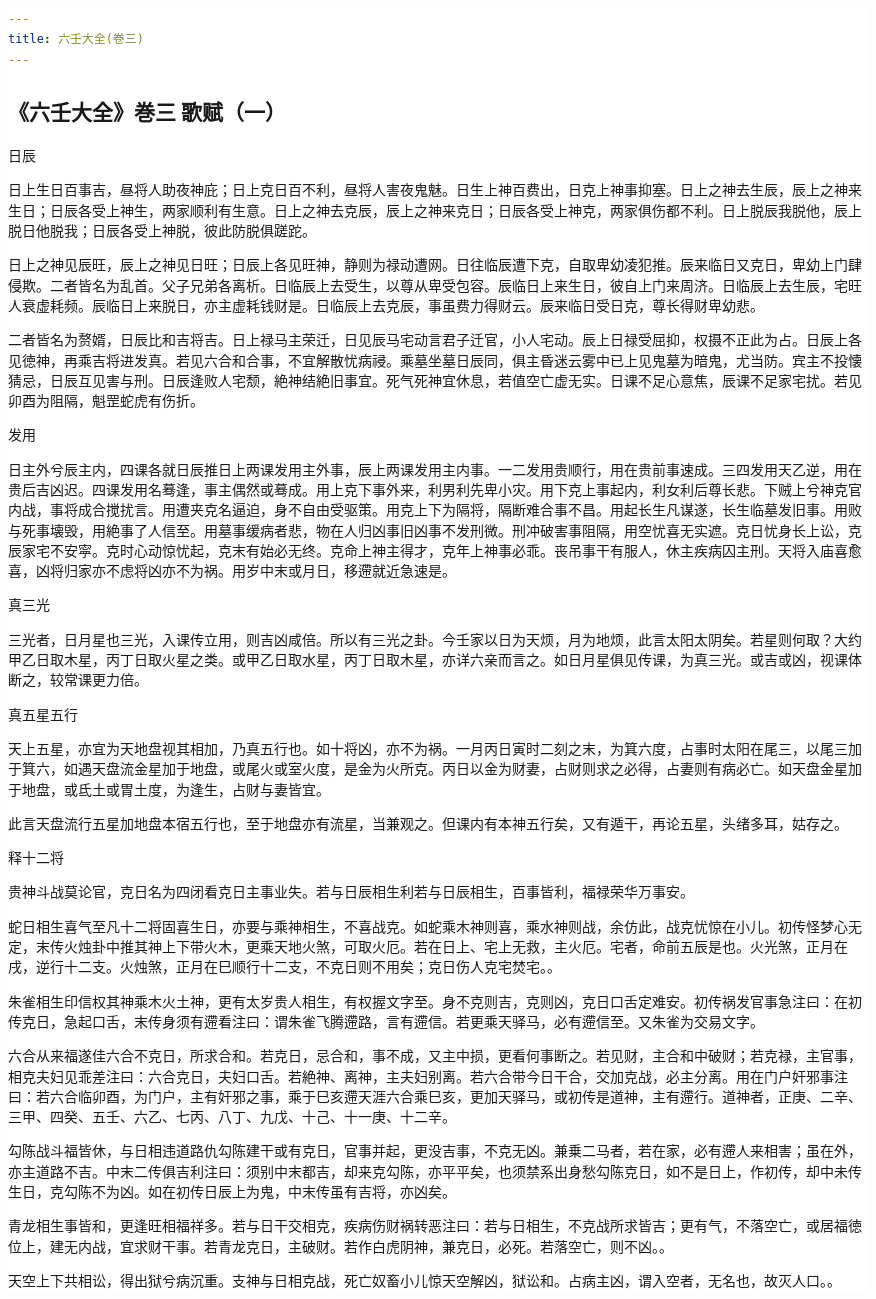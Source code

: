```yaml
---
title: 六壬大全(卷三)
---
```


## 《六壬大全》巻三 歌赋（一）

日辰

日上生日百事吉，昼将人助夜神庇；日上克日百不利，昼将人害夜鬼魅。日生上神百费出，日克上神事抑塞。日上之神去生辰，辰上之神来生日；日辰各受上神生，两家顺利有生意。日上之神去克辰，辰上之神来克日；日辰各受上神克，两家俱伤都不利。日上脱辰我脱他，辰上脱日他脱我；日辰各受上神脱，彼此防脱俱蹉跎。

日上之神见辰旺，辰上之神见日旺；日辰上各见旺神，静则为禄动遭网。日往临辰遭下克，自取卑幼凌犯推。辰来临日又克日，卑幼上门肆侵欺。二者皆名为乱首。父子兄弟各离析。日临辰上去受生，以尊从卑受包容。辰临日上来生日，彼自上门来周济。日临辰上去生辰，宅旺人衰虚耗频。辰临日上来脱日，亦主虚耗钱财是。日临辰上去克辰，事虽费力得财云。辰来临日受日克，尊长得财卑幼悲。

二者皆名为赘婿，日辰比和吉将吉。日上禄马主荣迁，日见辰马宅动言君子迁官，小人宅动。辰上日禄受屈抑，权摄不正此为占。日辰上各见徳神，再乘吉将进发真。若见六合和合事，不宜解散忧病祲。乘墓坐墓日辰同，俱主昏迷云雾中已上见鬼墓为暗鬼，尤当防。宾主不投懐猜忌，日辰互见害与刑。日辰逢败人宅颓，絶神结絶旧事宜。死气死神宜休息，若值空亡虚无实。日课不足心意焦，辰课不足家宅扰。若见卯酉为阻隔，魁罡蛇虎有伤折。

发用

日主外兮辰主内，四课各就日辰推日上两课发用主外事，辰上两课发用主内事。一二发用贵顺行，用在贵前事速成。三四发用天乙逆，用在贵后吉凶迟。四课发用名蓦逢，事主偶然或蓦成。用上克下事外来，利男利先卑小灾。用下克上事起内，利女利后尊长悲。下贼上兮神克官内战，事将成合搅扰言。用遭夹克名逼迫，身不自由受驱策。用克上下为隔将，隔断难合事不昌。用起长生凡谋遂，长生临墓发旧事。用败与死事壊毁，用絶事了人信至。用墓事缓病者悲，物在人归凶事旧凶事不发刑微。刑冲破害事阻隔，用空忧喜无实遮。克日忧身长上讼，克辰家宅不安寜。克时心动惊忧起，克末有始必无终。克命上神主得才，克年上神事必乖。丧吊事干有服人，休主疾病囚主刑。天将入庙喜愈喜，凶将归家亦不虑将凶亦不为祸。用岁中末或月日，移遰就近急速是。

真三光

三光者，日月星也三光，入课传立用，则吉凶咸倍。所以有三光之卦。今壬家以日为天烦，月为地烦，此言太阳太阴矣。若星则何取？大约甲乙日取木星，丙丁日取火星之类。或甲乙日取水星，丙丁日取木星，亦详六亲而言之。如日月星俱见传课，为真三光。或吉或凶，视课体断之，较常课更力倍。

真五星五行

天上五星，亦宜为天地盘视其相加，乃真五行也。如十将凶，亦不为祸。一月丙日寅时二刻之末，为箕六度，占事时太阳在尾三，以尾三加于箕六，如遇天盘流金星加于地盘，或尾火或室火度，是金为火所克。丙日以金为财妻，占财则求之必得，占妻则有病必亡。如天盘金星加于地盘，或氐土或胃土度，为逢生，占财与妻皆宜。

此言天盘流行五星加地盘本宿五行也，至于地盘亦有流星，当兼观之。但课内有本神五行矣，又有遁干，再论五星，头绪多耳，姑存之。

释十二将

贵神斗战莫论官，克日名为四闭看克日主事业失。若与日辰相生利若与日辰相生，百事皆利，福禄荣华万事安。

蛇日相生喜气至凡十二将固喜生日，亦要与乘神相生，不喜战克。如蛇乘木神则喜，乘水神则战，余仿此，战克忧惊在小儿。初传怪梦心无定，末传火烛卦中推其神上下带火木，更乘天地火煞，可取火厄。若在日上、宅上无救，主火厄。宅者，命前五辰是也。火光煞，正月在戌，逆行十二支。火烛煞，正月在巳顺行十二支，不克日则不用矣；克日伤人克宅焚宅。。

朱雀相生印信权其神乘木火土神，更有太岁贵人相生，有权握文字至。身不克则吉，克则凶，克日口舌定难安。初传祸发官事急注曰：在初传克日，急起口舌，末传身须有遰看注曰：谓朱雀飞腾遰路，言有遰信。若更乘天驿马，必有遰信至。又朱雀为交易文字。

六合从来福遂佳六合不克日，所求合和。若克日，忌合和，事不成，又主中损，更看何事断之。若见财，主合和中破财；若克禄，主官事，相克夫妇见乖差注曰：六合克日，夫妇口舌。若絶神、离神，主夫妇别离。若六合带今日干合，交加克战，必主分离。用在门户奸邪事注曰：若六合临卯酉，为门户，主有奸邪之事，乘于巳亥遰天涯六合乘巳亥，更加天驿马，或初传是道神，主有遰行。道神者，正庚、二辛、三甲、四癸、五壬、六乙、七丙、八丁、九戊、十己、十一庚、十二辛。

勾陈战斗福皆休，与日相违道路仇勾陈建干或有克日，官事并起，更没吉事，不克无凶。兼乗二马者，若在家，必有遰人来相害；虽在外，亦主道路不吉。中末二传俱吉利注曰：须别中末都吉，却来克勾陈，亦平平矣，也须禁系出身愁勾陈克日，如不是日上，作初传，却中未传生日，克勾陈不为凶。如在初传日辰上为鬼，中末传虽有吉将，亦凶矣。

青龙相生事皆和，更逢旺相福祥多。若与日干交相克，疾病伤财祸转恶注曰：若与日相生，不克战所求皆吉；更有气，不落空亡，或居福徳位上，建无内战，宜求财干事。若青龙克日，主破财。若作白虎阴神，兼克日，必死。若落空亡，则不凶。。

天空上下共相讼，得出狱兮病沉重。支神与日相克战，死亡奴畜小儿惊天空解凶，狱讼和。占病主凶，谓入空者，无名也，故灭人口。。
